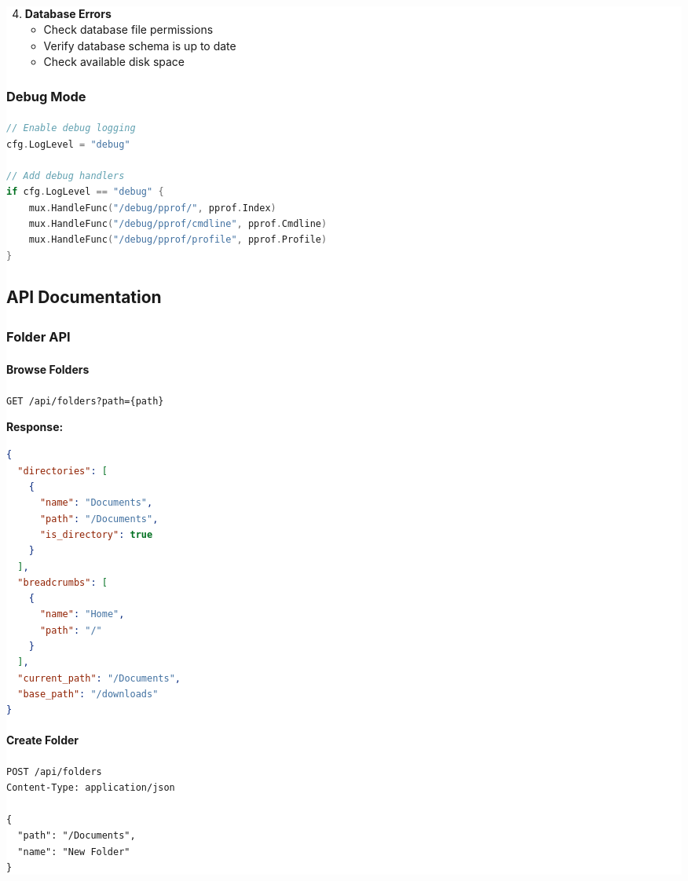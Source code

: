 4. **Database Errors**
   - Check database file permissions
   - Verify database schema is up to date
   - Check available disk space

### Debug Mode

```go
// Enable debug logging
cfg.LogLevel = "debug"

// Add debug handlers
if cfg.LogLevel == "debug" {
    mux.HandleFunc("/debug/pprof/", pprof.Index)
    mux.HandleFunc("/debug/pprof/cmdline", pprof.Cmdline)
    mux.HandleFunc("/debug/pprof/profile", pprof.Profile)
}
```

## API Documentation

### Folder API

#### Browse Folders
```
GET /api/folders?path={path}
```

**Response:**
```json
{
  "directories": [
    {
      "name": "Documents",
      "path": "/Documents",
      "is_directory": true
    }
  ],
  "breadcrumbs": [
    {
      "name": "Home",
      "path": "/"
    }
  ],
  "current_path": "/Documents",
  "base_path": "/downloads"
}
```

#### Create Folder
```
POST /api/folders
Content-Type: application/json

{
  "path": "/Documents",
  "name": "New Folder"
}
```
